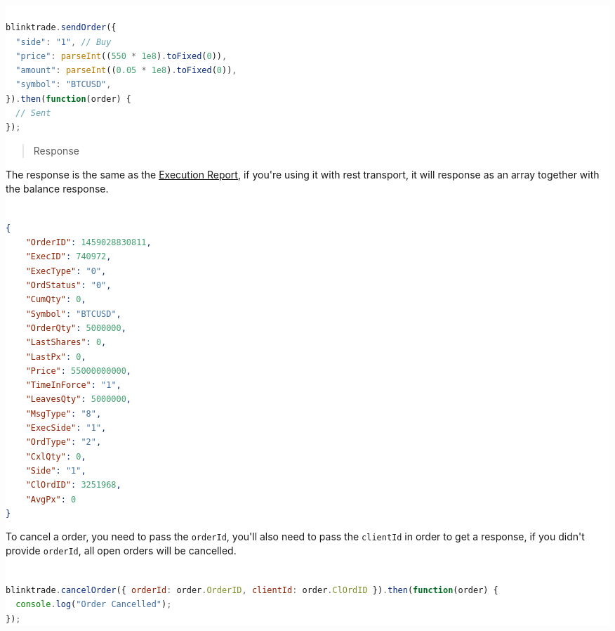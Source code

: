 ```js

blinktrade.sendOrder({
  "side": "1", // Buy
  "price": parseInt((550 * 1e8).toFixed(0)),
  "amount": parseInt((0.05 * 1e8).toFixed(0)),
  "symbol": "BTCUSD",
}).then(function(order) {
  // Sent
});

```

> Response

The response is the same as the [Execution Report](#executionreport-websocket), if you're using it with rest transport, it will response as an array together with the balance response.

```json

{
    "OrderID": 1459028830811,
    "ExecID": 740972,
    "ExecType": "0",
    "OrdStatus": "0",
    "CumQty": 0,
    "Symbol": "BTCUSD",
    "OrderQty": 5000000,
    "LastShares": 0,
    "LastPx": 0,
    "Price": 55000000000,
    "TimeInForce": "1",
    "LeavesQty": 5000000,
    "MsgType": "8",
    "ExecSide": "1",
    "OrdType": "2",
    "CxlQty": 0,
    "Side": "1",
    "ClOrdID": 3251968,
    "AvgPx": 0
}

```

To cancel a order, you need to pass the `orderId`, you'll also need to pass the `clientId` in order to get a response,
if you didn't provide `orderId`, all open orders will be cancelled.


```js

blinktrade.cancelOrder({ orderId: order.OrderID, clientId: order.ClOrdID }).then(function(order) {
  console.log("Order Cancelled");
});

```
